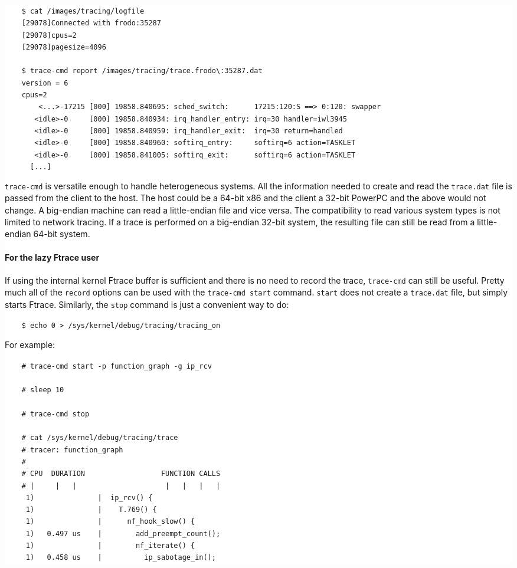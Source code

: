         $ cat /images/tracing/logfile
        [29078]Connected with frodo:35287
        [29078]cpus=2
        [29078]pagesize=4096
    
        $ trace-cmd report /images/tracing/trace.frodo\:35287.dat
        version = 6
        cpus=2
            <...>-17215 [000] 19858.840695: sched_switch:      17215:120:S ==> 0:120: swapper
           <idle>-0     [000] 19858.840934: irq_handler_entry: irq=30 handler=iwl3945
           <idle>-0     [000] 19858.840959: irq_handler_exit:  irq=30 return=handled
           <idle>-0     [000] 19858.840960: softirq_entry:     softirq=6 action=TASKLET
           <idle>-0     [000] 19858.841005: softirq_exit:      softirq=6 action=TASKLET
          [...]
    

`trace-cmd` is versatile enough to handle heterogeneous systems. All the information needed to create and read the `trace.dat` file is passed from the client to the host. The host could be a 64-bit x86 and the client a 32-bit PowerPC and the above would not change. A big-endian machine can read a little-endian file and vice versa. The compatibility to read various system types is not limited to network tracing. If a trace is performed on a big-endian 32-bit system, the resulting file can still be read from a little-endian 64-bit system. 

#### For the lazy Ftrace user

If using the internal kernel Ftrace buffer is sufficient and there is no need to record the trace, `trace-cmd` can still be useful. Pretty much all of the `record` options can be used with the `trace-cmd start` command. `start` does not create a `trace.dat` file, but simply starts Ftrace. Similarly, the `stop` command is just a convenient way to do: 
    
    
        $ echo 0 > /sys/kernel/debug/tracing/tracing_on
    

For example: 
    
    
        # trace-cmd start -p function_graph -g ip_rcv
    
        # sleep 10
    
        # trace-cmd stop
    
        # cat /sys/kernel/debug/tracing/trace
        # tracer: function_graph
        #
        # CPU  DURATION                  FUNCTION CALLS
        # |     |   |                     |   |   |   |
         1)               |  ip_rcv() {
         1)               |    T.769() {
         1)               |      nf_hook_slow() {
         1)   0.497 us    |        add_preempt_count();
         1)               |        nf_iterate() {
         1)   0.458 us    |          ip_sabotage_in();
    